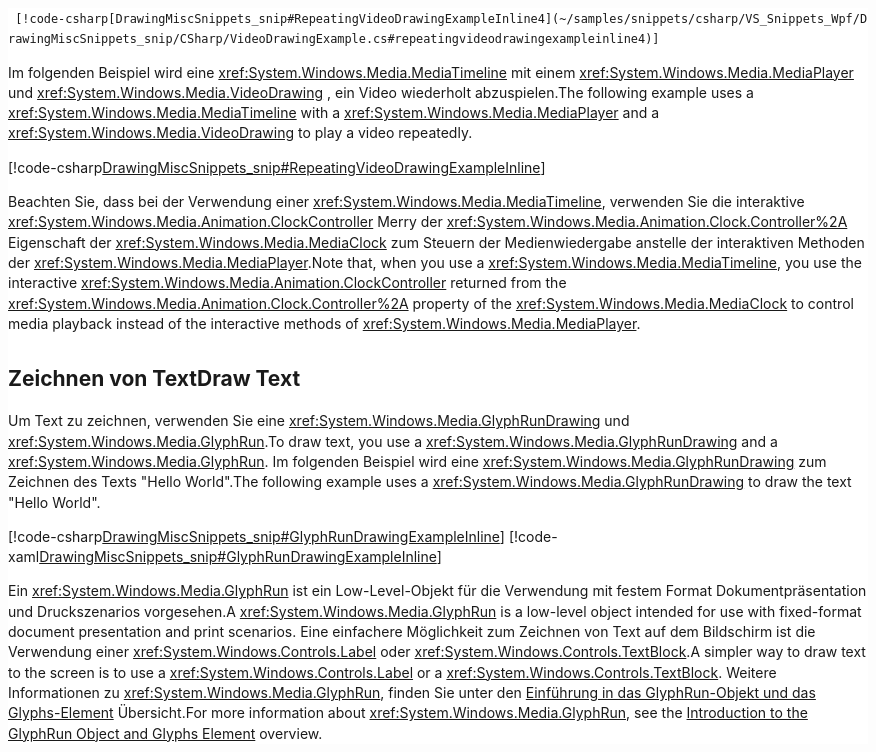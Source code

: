      [!code-csharp[DrawingMiscSnippets_snip#RepeatingVideoDrawingExampleInline4](~/samples/snippets/csharp/VS_Snippets_Wpf/DrawingMiscSnippets_snip/CSharp/VideoDrawingExample.cs#repeatingvideodrawingexampleinline4)]  
  
 <span data-ttu-id="9e8b9-172">Im folgenden Beispiel wird eine <xref:System.Windows.Media.MediaTimeline> mit einem <xref:System.Windows.Media.MediaPlayer> und <xref:System.Windows.Media.VideoDrawing> , ein Video wiederholt abzuspielen.</span><span class="sxs-lookup"><span data-stu-id="9e8b9-172">The following example uses a <xref:System.Windows.Media.MediaTimeline> with a <xref:System.Windows.Media.MediaPlayer> and a <xref:System.Windows.Media.VideoDrawing> to play a video repeatedly.</span></span>  
  
 [!code-csharp[DrawingMiscSnippets_snip#RepeatingVideoDrawingExampleInline](~/samples/snippets/csharp/VS_Snippets_Wpf/DrawingMiscSnippets_snip/CSharp/VideoDrawingExample.cs#repeatingvideodrawingexampleinline)]  
  
 <span data-ttu-id="9e8b9-173">Beachten Sie, dass bei der Verwendung einer <xref:System.Windows.Media.MediaTimeline>, verwenden Sie die interaktive <xref:System.Windows.Media.Animation.ClockController> Merry der <xref:System.Windows.Media.Animation.Clock.Controller%2A> Eigenschaft der <xref:System.Windows.Media.MediaClock> zum Steuern der Medienwiedergabe anstelle der interaktiven Methoden der <xref:System.Windows.Media.MediaPlayer>.</span><span class="sxs-lookup"><span data-stu-id="9e8b9-173">Note that, when you use a <xref:System.Windows.Media.MediaTimeline>, you use the interactive <xref:System.Windows.Media.Animation.ClockController> returned from the <xref:System.Windows.Media.Animation.Clock.Controller%2A> property of the <xref:System.Windows.Media.MediaClock> to control media playback instead of the interactive methods of <xref:System.Windows.Media.MediaPlayer>.</span></span>  
  
<a name="drawtext"></a>   
## <a name="draw-text"></a><span data-ttu-id="9e8b9-174">Zeichnen von Text</span><span class="sxs-lookup"><span data-stu-id="9e8b9-174">Draw Text</span></span>  
 <span data-ttu-id="9e8b9-175">Um Text zu zeichnen, verwenden Sie eine <xref:System.Windows.Media.GlyphRunDrawing> und <xref:System.Windows.Media.GlyphRun>.</span><span class="sxs-lookup"><span data-stu-id="9e8b9-175">To draw text, you use a <xref:System.Windows.Media.GlyphRunDrawing> and a <xref:System.Windows.Media.GlyphRun>.</span></span> <span data-ttu-id="9e8b9-176">Im folgenden Beispiel wird eine <xref:System.Windows.Media.GlyphRunDrawing> zum Zeichnen des Texts "Hello World".</span><span class="sxs-lookup"><span data-stu-id="9e8b9-176">The following example uses a <xref:System.Windows.Media.GlyphRunDrawing> to draw the text "Hello World".</span></span>  
  
 [!code-csharp[DrawingMiscSnippets_snip#GlyphRunDrawingExampleInline](~/samples/snippets/csharp/VS_Snippets_Wpf/DrawingMiscSnippets_snip/CSharp/GlyphRunDrawingExample.cs#glyphrundrawingexampleinline)]
 [!code-xaml[DrawingMiscSnippets_snip#GlyphRunDrawingExampleInline](~/samples/snippets/xaml/VS_Snippets_Wpf/DrawingMiscSnippets_snip/XAML/GlyphRunExample.xaml#glyphrundrawingexampleinline)]  
  
 <span data-ttu-id="9e8b9-177">Ein <xref:System.Windows.Media.GlyphRun> ist ein Low-Level-Objekt für die Verwendung mit festem Format Dokumentpräsentation und Druckszenarios vorgesehen.</span><span class="sxs-lookup"><span data-stu-id="9e8b9-177">A <xref:System.Windows.Media.GlyphRun> is a low-level object intended for use with fixed-format document presentation and print scenarios.</span></span> <span data-ttu-id="9e8b9-178">Eine einfachere Möglichkeit zum Zeichnen von Text auf dem Bildschirm ist die Verwendung einer <xref:System.Windows.Controls.Label> oder <xref:System.Windows.Controls.TextBlock>.</span><span class="sxs-lookup"><span data-stu-id="9e8b9-178">A simpler way to draw text to the screen is to use a <xref:System.Windows.Controls.Label> or a <xref:System.Windows.Controls.TextBlock>.</span></span> <span data-ttu-id="9e8b9-179">Weitere Informationen zu <xref:System.Windows.Media.GlyphRun>, finden Sie unter den [Einführung in das GlyphRun-Objekt und das Glyphs-Element](../advanced/introduction-to-the-glyphrun-object-and-glyphs-element.md) Übersicht.</span><span class="sxs-lookup"><span data-stu-id="9e8b9-179">For more information about <xref:System.Windows.Media.GlyphRun>, see the [Introduction to the GlyphRun Object and Glyphs Element](../advanced/introduction-to-the-glyphrun-object-and-glyphs-element.md) overview.</span></span>  
  